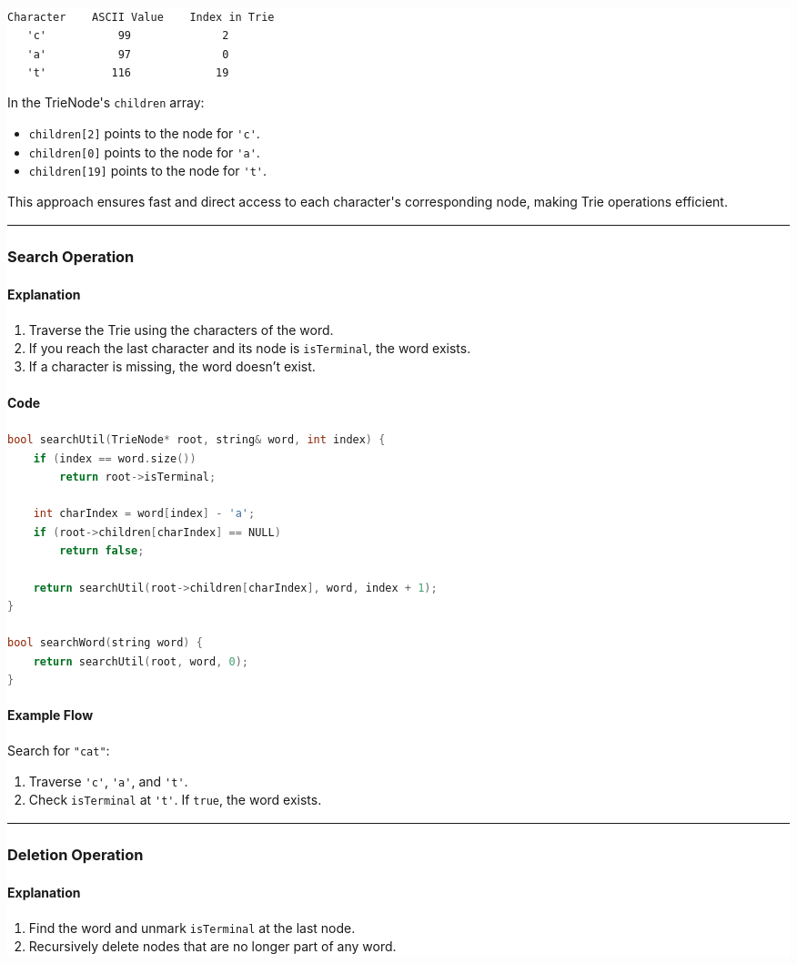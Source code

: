 ```
Character    ASCII Value    Index in Trie
   'c'           99              2
   'a'           97              0
   't'          116             19
```

In the TrieNode's `children` array:
- `children[2]` points to the node for `'c'`.
- `children[0]` points to the node for `'a'`.
- `children[19]` points to the node for `'t'`.



This approach ensures fast and direct access to each character's corresponding node, making Trie operations efficient.

---

### **Search Operation**

#### **Explanation**
1. Traverse the Trie using the characters of the word.
2. If you reach the last character and its node is `isTerminal`, the word exists.
3. If a character is missing, the word doesn’t exist.

#### **Code**
```cpp
bool searchUtil(TrieNode* root, string& word, int index) {
    if (index == word.size())
        return root->isTerminal;

    int charIndex = word[index] - 'a';
    if (root->children[charIndex] == NULL)
        return false;

    return searchUtil(root->children[charIndex], word, index + 1);
}

bool searchWord(string word) {
    return searchUtil(root, word, 0);
}
```

#### **Example Flow**
Search for `"cat"`:
1. Traverse `'c'`, `'a'`, and `'t'`.
2. Check `isTerminal` at `'t'`. If `true`, the word exists.


---
### **Deletion Operation**

#### **Explanation**
1. Find the word and unmark `isTerminal` at the last node.
2. Recursively delete nodes that are no longer part of any word.

